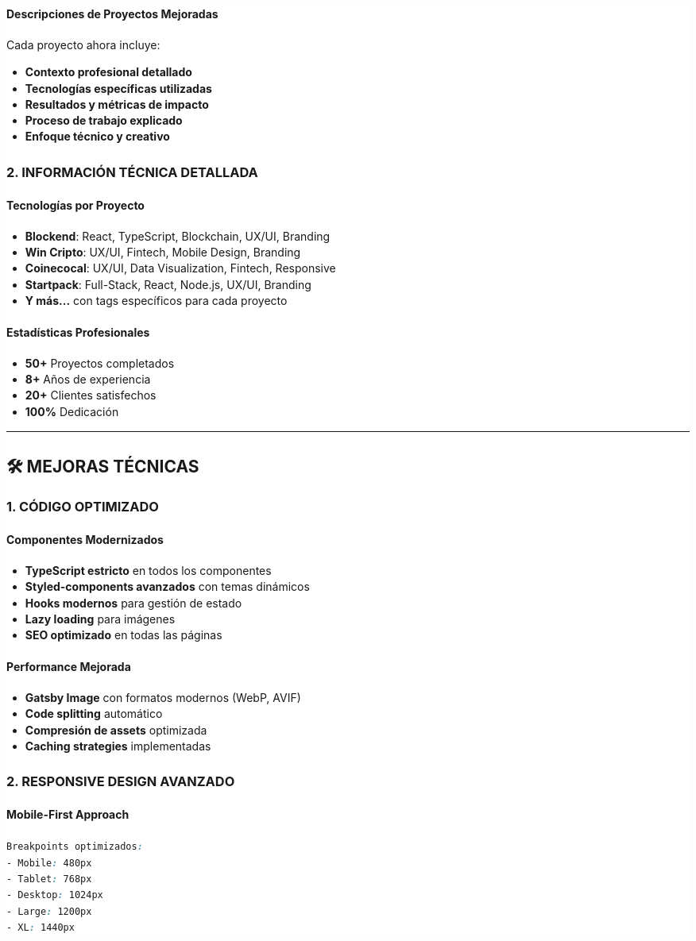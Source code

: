 #### **Descripciones de Proyectos Mejoradas**
Cada proyecto ahora incluye:
- **Contexto profesional detallado**
- **Tecnologías específicas utilizadas**
- **Resultados y métricas de impacto**
- **Proceso de trabajo explicado**
- **Enfoque técnico y creativo**

### 2. **INFORMACIÓN TÉCNICA DETALLADA**

#### **Tecnologías por Proyecto**
- **Blockend**: React, TypeScript, Blockchain, UX/UI, Branding
- **Win Cripto**: UX/UI, Fintech, Mobile Design, Branding
- **Coinecocal**: UX/UI, Data Visualization, Fintech, Responsive
- **Startpack**: Full-Stack, React, Node.js, UX/UI, Branding
- **Y más...** con tags específicos para cada proyecto

#### **Estadísticas Profesionales**
- **50+** Proyectos completados
- **8+** Años de experiencia
- **20+** Clientes satisfechos
- **100%** Dedicación

---

## 🛠️ **MEJORAS TÉCNICAS**

### 1. **CÓDIGO OPTIMIZADO**

#### **Componentes Modernizados**
- **TypeScript estricto** en todos los componentes
- **Styled-components avanzados** con temas dinámicos
- **Hooks modernos** para gestión de estado
- **Lazy loading** para imágenes
- **SEO optimizado** en todas las páginas

#### **Performance Mejorada**
- **Gatsby Image** con formatos modernos (WebP, AVIF)
- **Code splitting** automático
- **Compresión de assets** optimizada
- **Caching strategies** implementadas

### 2. **RESPONSIVE DESIGN AVANZADO**

#### **Mobile-First Approach**
```css
Breakpoints optimizados:
- Mobile: 480px
- Tablet: 768px  
- Desktop: 1024px
- Large: 1200px
- XL: 1440px
```

